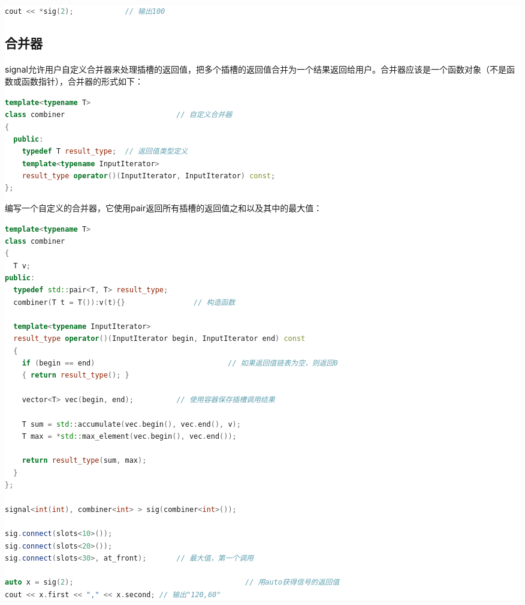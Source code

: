 ```c++
cout << *sig(2);			// 输出100
```

## 合并器

signal允许用户自定义合并器来处理插槽的返回值，把多个插槽的返回值合并为一个结果返回给用户。合并器应该是一个函数对象（不是函数或函数指针），合并器的形式如下：

```c++
template<typename T>
class combiner							// 自定义合并器
{
  public:
  	typedef T result_type;	// 返回值类型定义
  	template<typename InputIterator>
  	result_type operator()(InputIterator, InputIterator) const;
};
```

编写一个自定义的合并器，它使用pair返回所有插槽的返回值之和以及其中的最大值：

```c++
template<typename T>
class combiner
{
  T v;
public:
  typedef std::pair<T, T> result_type;
  combiner(T t = T()):v(t){}				// 构造函数
  
  template<typename InputIterator>
  result_type operator()(InputIterator begin, InputIterator end) const
  {
    if (begin == end)								// 如果返回值链表为空，则返回0
    { return result_type(); }
    
    vector<T> vec(begin, end);			// 使用容器保存插槽调用结果
    
    T sum = std::accumulate(vec.begin(), vec.end(), v);
    T max = *std::max_element(vec.begin(), vec.end());
    
    return result_type(sum, max);
  }
};

signal<int(int), combiner<int> > sig(combiner<int>());

sig.connect(slots<10>());
sig.connect(slots<20>());
sig.connect(slots<30>, at_front);		// 最大值，第一个调用

auto x = sig(2);										// 用auto获得信号的返回值
cout << x.first << "," << x.second; // 输出"120,60"
```
